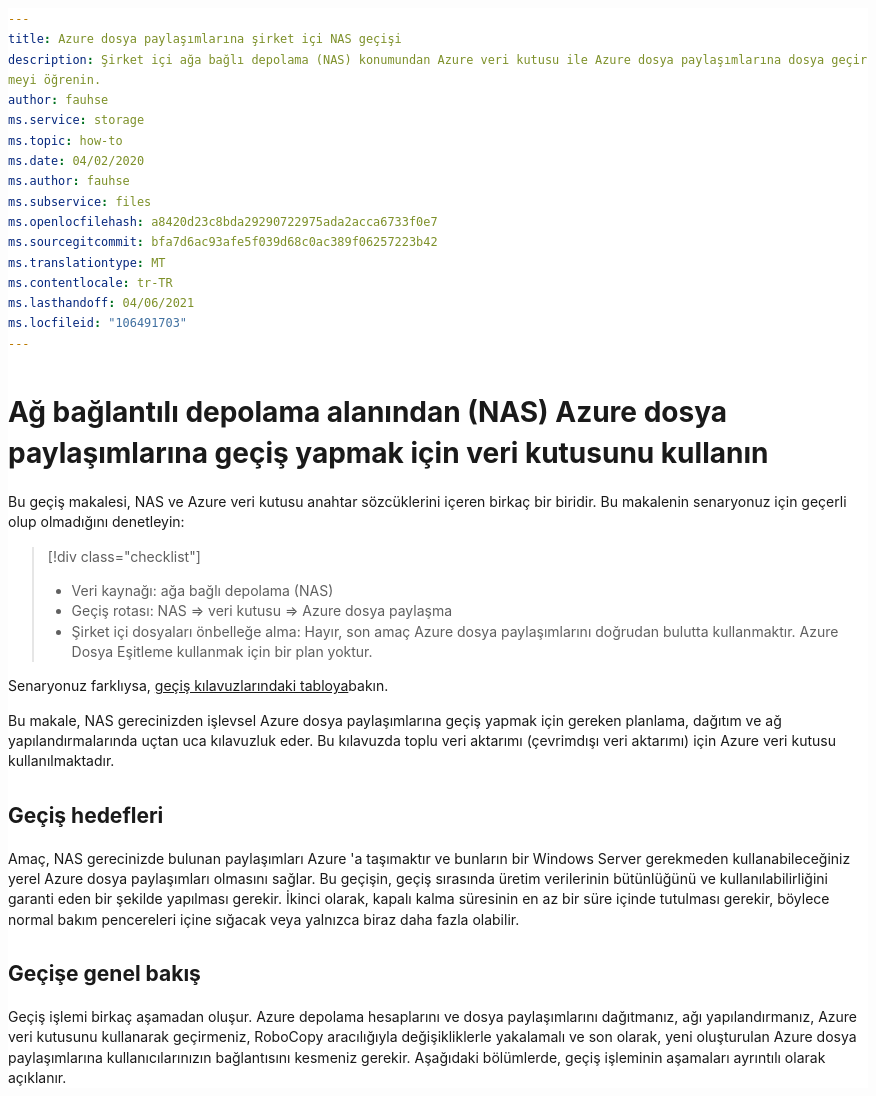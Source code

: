 ```yaml
---
title: Azure dosya paylaşımlarına şirket içi NAS geçişi
description: Şirket içi ağa bağlı depolama (NAS) konumundan Azure veri kutusu ile Azure dosya paylaşımlarına dosya geçirmeyi öğrenin.
author: fauhse
ms.service: storage
ms.topic: how-to
ms.date: 04/02/2020
ms.author: fauhse
ms.subservice: files
ms.openlocfilehash: a8420d23c8bda29290722975ada2acca6733f0e7
ms.sourcegitcommit: bfa7d6ac93afe5f039d68c0ac389f06257223b42
ms.translationtype: MT
ms.contentlocale: tr-TR
ms.lasthandoff: 04/06/2021
ms.locfileid: "106491703"
---
```

# <a name="use-databox-to-migrate-from-network-attached-storage-nas-to-azure-file-shares"></a>Ağ bağlantılı depolama alanından (NAS) Azure dosya paylaşımlarına geçiş yapmak için veri kutusunu kullanın

Bu geçiş makalesi, NAS ve Azure veri kutusu anahtar sözcüklerini içeren birkaç bir biridir. Bu makalenin senaryonuz için geçerli olup olmadığını denetleyin:

> [!div class="checklist"]
> * Veri kaynağı: ağa bağlı depolama (NAS)
> * Geçiş rotası: NAS &rArr; veri kutusu &rArr; Azure dosya paylaşma
> * Şirket içi dosyaları önbelleğe alma: Hayır, son amaç Azure dosya paylaşımlarını doğrudan bulutta kullanmaktır. Azure Dosya Eşitleme kullanmak için bir plan yoktur.

Senaryonuz farklıysa, [geçiş kılavuzlarındaki tabloya](storage-files-migration-overview.md#migration-guides)bakın.

Bu makale, NAS gerecinizden işlevsel Azure dosya paylaşımlarına geçiş yapmak için gereken planlama, dağıtım ve ağ yapılandırmalarında uçtan uca kılavuzluk eder. Bu kılavuzda toplu veri aktarımı (çevrimdışı veri aktarımı) için Azure veri kutusu kullanılmaktadır.

## <a name="migration-goals"></a>Geçiş hedefleri

Amaç, NAS gerecinizde bulunan paylaşımları Azure 'a taşımaktır ve bunların bir Windows Server gerekmeden kullanabileceğiniz yerel Azure dosya paylaşımları olmasını sağlar. Bu geçişin, geçiş sırasında üretim verilerinin bütünlüğünü ve kullanılabilirliğini garanti eden bir şekilde yapılması gerekir. İkinci olarak, kapalı kalma süresinin en az bir süre içinde tutulması gerekir, böylece normal bakım pencereleri içine sığacak veya yalnızca biraz daha fazla olabilir.

## <a name="migration-overview"></a>Geçişe genel bakış

Geçiş işlemi birkaç aşamadan oluşur. Azure depolama hesaplarını ve dosya paylaşımlarını dağıtmanız, ağı yapılandırmanız, Azure veri kutusunu kullanarak geçirmeniz, RoboCopy aracılığıyla değişikliklerle yakalamalı ve son olarak, yeni oluşturulan Azure dosya paylaşımlarına kullanıcılarınızın bağlantısını kesmeniz gerekir. Aşağıdaki bölümlerde, geçiş işleminin aşamaları ayrıntılı olarak açıklanır.

